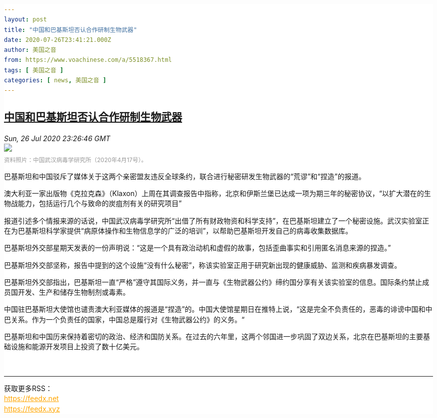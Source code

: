 ```yaml
---
layout: post
title: "中国和巴基斯坦否认合作研制生物武器"
date: 2020-07-26T23:41:21.000Z
author: 美国之音
from: https://www.voachinese.com/a/5518367.html
tags: [ 美国之音 ]
categories: [ news, 美国之音 ]
---
```


[中国和巴基斯坦否认合作研制生物武器](https://www.voachinese.com/a/5518367.html)
------

<div>
<div><i>Sun, 26 Jul 2020 23:26:46 GMT</i></div><img src="https://images.weserv.nl?url=gdb.voanews.com/b4ed1304-0bba-41c2-a777-b050f43b9fee_r1_s_w900.jpg" width="100%"><div><small style="color: #999;">资料照片：中国武汉病毒学研究所（2020年4月17号）。</small></div><p>巴基斯坦和中国驳斥了媒体关于这两个亲密盟友违反全球条约，联合进行秘密研发生物武器的“荒谬”和“捏造”的报道。</p><p>澳大利亚一家出版物《克拉克森》（Klaxon）上周在其调查报告中指称，北京和伊斯兰堡已达成一项为期三年的秘密协议，“以扩大潜在的生物战能力，包括运行几个与致命的炭疽剂有关的研究项目”</p><p>报道引述多个情报来源的话说，中国武汉病毒学研究所“出借了所有财政物资和科学支持”，在巴基斯坦建立了一个秘密设施。武汉实验室正在为巴基斯坦科学家提供“病原体操作和生物信息学的广泛的培训”，以帮助巴基斯坦开发自己的病毒收集数据库。</p><p>巴基斯坦外交部星期天发表的一份声明说：“这是一个具有政治动机和虚假的故事，包括歪曲事实和引用匿名消息来源的捏造。”</p><p>巴基斯坦外交部坚称，报告中提到的这个设施“没有什么秘密”，称该实验室正用于研究新出现的健康威胁、监测和疾病暴发调查。</p><p>巴基斯坦外交部指出，巴基斯坦一直“严格”遵守其国际义务，并一直与《生物武器公约》缔约国分享有关该实验室的信息。国际条约禁止成员国开发、生产和储存生物制剂或毒素。</p><p>中国驻巴基斯坦大使馆也谴责澳大利亚媒体的报道是“捏造”的。中国大使馆星期日在推特上说，“这是完全不负责任的，恶毒的诽谤中国和中巴关系。作为一个负责任的国家，中国总是履行对《生物武器公约》的义务。“</p><p>巴基斯坦和中国历来保持着密切的政治、经济和国防关系。在过去的六年里，这两个邻国进一步巩固了双边关系，北京在巴基斯坦的主要基础设施和能源开发项目上投资了数十亿美元。</p><br><hr><div>获取更多RSS：<br><a href="https://feedx.net" style="color:orange" target="_blank">https://feedx.net</a> <br><a href="https://feedx.xyz" style="color:orange" target="_blank">https://feedx.xyz</a><br></div>
</div>
